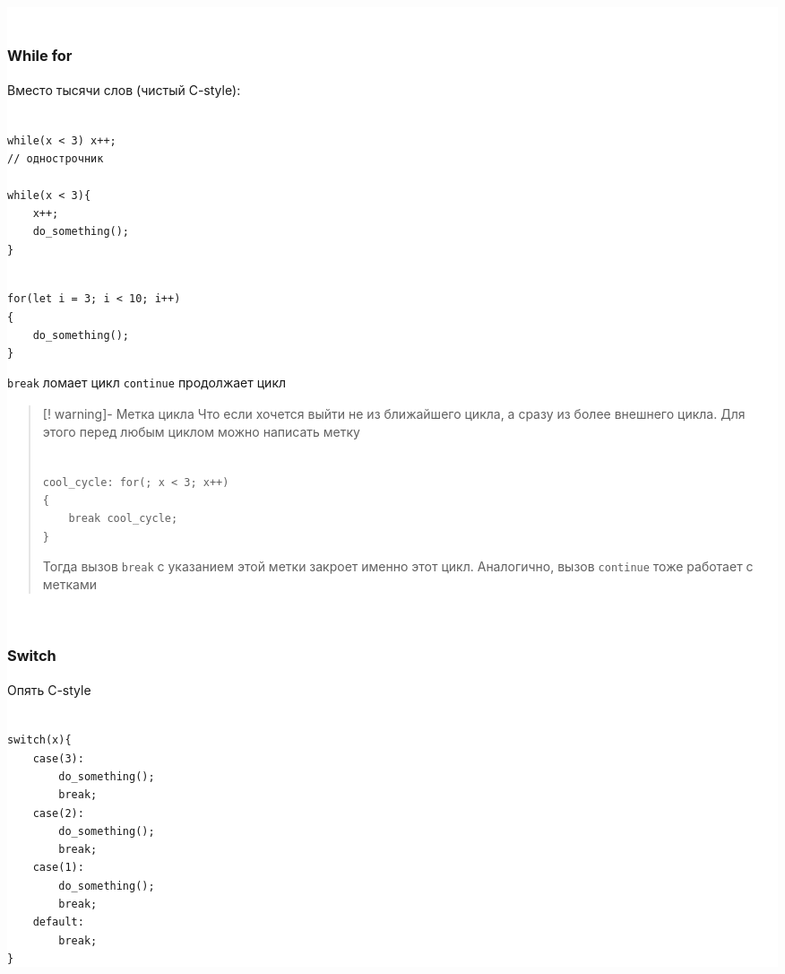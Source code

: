 &nbsp;
### While  for
Вместо тысячи слов (чистый C-style):
```JS

while(x < 3) x++;
// однострочник

while(x < 3){
	x++;
	do_something();
}
```

```JS

for(let i = 3; i < 10; i++)
{
	do_something();
}
```

`break` ломает цикл
`continue` продолжает цикл

> [! warning]- Метка цикла
> Что если хочется выйти не из ближайшего цикла, а сразу из более внешнего цикла. Для этого перед любым циклом можно написать метку
> ```JS
> 
> cool_cycle: for(; x < 3; x++)
> {
>     break cool_cycle;
> }
> ```
> Тогда вызов `break` с указанием этой метки закроет именно этот цикл. Аналогично, вызов `continue` тоже работает с метками

&nbsp;
### Switch
Опять C-style
```JS

switch(x){
	case(3):
		do_something();
		break;
	case(2):
		do_something();
		break;
	case(1):
		do_something();
		break;
	default:
		break;
}	
```
